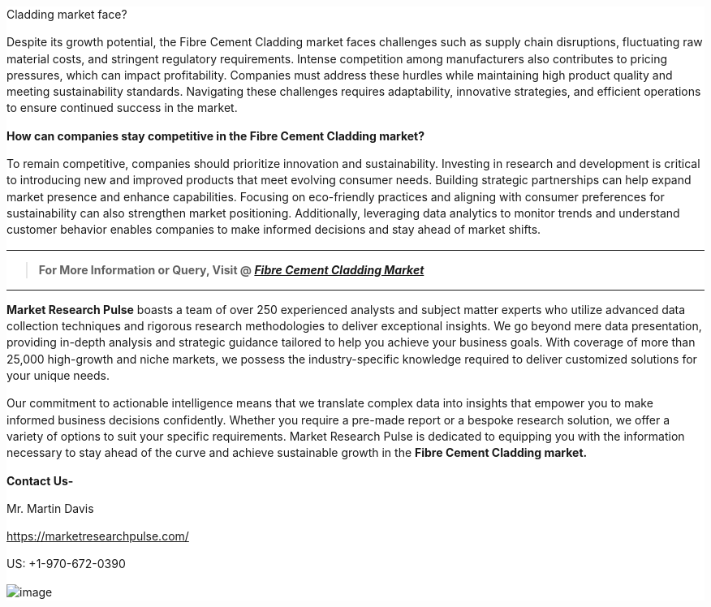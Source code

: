 Cladding market face?</strong></p><p>Despite its growth potential, the Fibre Cement Cladding market faces challenges such as supply chain disruptions, fluctuating raw material costs, and stringent regulatory requirements. Intense competition among manufacturers also contributes to pricing pressures, which can impact profitability. Companies must address these hurdles while maintaining high product quality and meeting sustainability standards. Navigating these challenges requires adaptability, innovative strategies, and efficient operations to ensure continued success in the market.</p><p><strong>How can companies stay competitive in the Fibre Cement Cladding market?</strong></p><p>To remain competitive, companies should prioritize innovation and sustainability. Investing in research and development is critical to introducing new and improved products that meet evolving consumer needs. Building strategic partnerships can help expand market presence and enhance capabilities. Focusing on eco-friendly practices and aligning with consumer preferences for sustainability can also strengthen market positioning. Additionally, leveraging data analytics to monitor trends and understand customer behavior enables companies to make informed decisions and stay ahead of market shifts.</p><hr /><blockquote><p><strong>For More Information or Query, Visit @&nbsp;<em><a href="https://marketresearchpulse.com/report/46741/fibre-cement-cladding-market?utm_source=Linkedin&utm_medium=0119">Fibre Cement Cladding Market</a></em></strong></p></blockquote><hr /><p><strong>Market Research Pulse</strong> boasts a team of over 250 experienced analysts and subject matter experts who utilize advanced data collection techniques and rigorous research methodologies to deliver exceptional insights. We go beyond mere data presentation, providing in-depth analysis and strategic guidance tailored to help you achieve your business goals. With coverage of more than 25,000 high-growth and niche markets, we possess the industry-specific knowledge required to deliver customized solutions for your unique needs.</p><p>Our commitment to actionable intelligence means that we translate complex data into insights that empower you to make informed business decisions confidently. Whether you require a pre-made report or a bespoke research solution, we offer a variety of options to suit your specific requirements. Market Research Pulse is dedicated to equipping you with the information necessary to stay ahead of the curve and achieve sustainable growth in the <strong>Fibre Cement Cladding market.</strong></p><p><strong>Contact Us-</strong></p><p>Mr. Martin Davis</p><p>https://marketresearchpulse.com/</p><p>US: +1-970-672-0390</p>
![image](https://github.com/user-attachments/assets/88ba65b6-713b-4cb1-b095-3f24ec9d325d)
